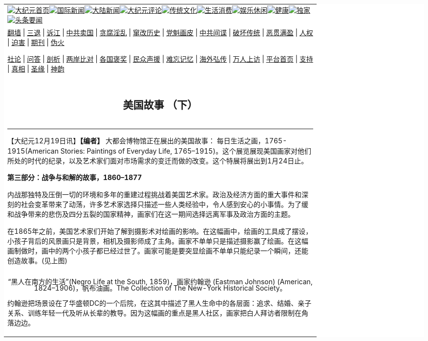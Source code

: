 <a name="1" id="1" target="_blank"></a><span id="1"></span>
<table align=center border="0"><tr><td colspan="2" VALIGN=TOP><a href="https://github.com/trvavd3594/djy/blob/master/gb/nf1351518.md#1"><img src="https://raw.githubusercontent.com/trvavd3594/www/master/t/djy/1.jpg" title="大纪元首页" alt="大纪元首页"></a><a href="https://github.com/trvavd3594/djy/blob/master/gb/n24hr.md#1"><img src="https://raw.githubusercontent.com/trvavd3594/www/master/t/djy/3.jpg" title="国际新闻" alt="国际新闻"></a><a href="https://github.com/trvavd3594/djy/blob/master/gb/nsc413.md#1"><img src="https://raw.githubusercontent.com/trvavd3594/www/master/t/djy/4.jpg" title="大陆新闻" alt="大陆新闻"></a><a href="https://github.com/trvavd3594/djy/blob/master/gb/news392.md#1"><img src="https://raw.githubusercontent.com/trvavd3594/www/master/t/djy/5.jpg" title="大纪元评论" alt="大纪元评论"></a><a href="https://github.com/trvavd3594/djy/blob/master/gb/news2007.md#1"><img src="https://raw.githubusercontent.com/trvavd3594/www/master/t/djy/6.jpg" title="传统文化" alt="传统文化"></a><a href="https://github.com/trvavd3594/djy/blob/master/gb/news2008.md#1"><img src="https://raw.githubusercontent.com/trvavd3594/www/master/t/djy/7.jpg" title="生活消费" alt="生活消费"></a><a href="https://github.com/trvavd3594/djy/blob/master/gb/ncyule.md#1"><img src="https://raw.githubusercontent.com/trvavd3594/www/master/t/djy/8.jpg" title="娱乐休闲" alt="娱乐休闲"></a><a href="https://github.com/trvavd3594/djy/blob/master/gb/nsc1002.md#1"><img src="https://raw.githubusercontent.com/trvavd3594/www/master/t/djy/9.jpg" title="健康" alt="健康"></a><a href="https://github.com/trvavd3594/djy/blob/master/gb/nf6092.md#1"><img src="https://raw.githubusercontent.com/trvavd3594/www/master/t/djy/10a.jpg" title="独家" alt="独家"></a><a href="https://github.com/trvavd3594/djy/blob/master/gb/nf4514.md#1"><img src="https://raw.githubusercontent.com/trvavd3594/www/master/t/djy/12a.jpg" title="头条要闻" alt="头条要闻"></a></td></tr>
<tr><td colspan="2" VALIGN=TOP><a target="_blank" href="https://github.com/trvavd3594/www/blob/master/README.md?zsrh#1">翻墙</a> | <a target="_blank" href="https://github.com/trvavd3594/djy/blob/master/gb/nf5657.md#1">三退</a> | <a target="_blank" href="https://github.com/trvavd3594/djy/blob/master/gb/nf6124.md#1">诉江</a> | <a target="_blank" href="https://github.com/trvavd3594/djy/blob/master/gb/nf1176117.md#1">中共卖国</a> | <a target="_blank" href="https://github.com/trvavd3594/djy/blob/master/gb/nf5773.md#1">贪腐淫乱</a> | <a target="_blank" href="https://github.com/trvavd3594/djy/blob/master/gb/nf1176115.md#1">窜改历史</a> | <a target="_blank" href="https://github.com/trvavd3594/djy/blob/master/gb/nf1176107.md#1">党魁画皮</a> | <a target="_blank" href="https://github.com/trvavd3594/djy/blob/master/gb/nf1320400.md#1">中共间谍</a> | <a target="_blank" href="https://github.com/trvavd3594/djy/blob/master/gb/nf1176114.md#1">破坏传统</a> | <a target="_blank" href="https://github.com/trvavd3594/ntdtv/blob/master/gb/prog447_1.md#1">恶贯满盈</a> | <a target="_blank" href="https://github.com/trvavd3594/djy/blob/master/gb/ncid278.md#1">人权</a> | <a target="_blank" href="https://github.com/trvavd3594/djy/blob/master/gb/nf1176111.md#1">迫害</a> | <a target="_blank" href="https://gitlab.com/szzdlab/mh-qikan/blob/master/README.md#1">期刊</a> | <a target="_blank" href="https://github.com/trvavd3594/djy/blob/master/gb/nf5562.md#1">伪火</a></p><p><a target="_blank" href="https://github.com/trvavd3594/djy/blob/master/gb/9p.md#1">社论</a> | <a target="_blank" href="https://github.com/trvavd3594/djy/blob/master/gb/nf4378.md#1">问答</a> | <a target="_blank" href="https://github.com/trvavd3594/djy/blob/master/gb/nf5792.md#1">剖析</a> | <a target="_blank" href="https://github.com/trvavd3594/djy/blob/master/gb/nf5735.md#1">两岸比对</a> | <a target="_blank" href="https://github.com/trvavd3594/djy/blob/master/gb/nf6119.md#1">各国褒奖</a> | <a target="_blank" href="https://github.com/trvavd3594/djy/blob/master/gb/nf6120.md#1">民众声援</a> | <a target="_blank" href="https://github.com/trvavd3594/djy/blob/master/gb/nf1188594.md#1">难忘记忆</a> | <a target="_blank" href="https://github.com/trvavd3594/djy/blob/master/gb/nf3180.md#1">海外弘传</a> | <a target="_blank" href="https://github.com/trvavd3594/djy/blob/master/gb/nf5410.md#1">万人上访</a> | <a target="_blank" href="https://github.com/trvavd3594/www/blob/master/README.md?zsrh#1">平台首页</a> | <a target="_blank" href="https://github.com/trvavd3594/djy/blob/master/gb/nf4386.md#1">支持</a> | <a target="_blank" href="https://github.com/trvavd3594/djy/blob/master/gb/nf4389.md#1">真相</a> | <a target="_blank" href="https://github.com/trvavd3594/djy/blob/master/gb/nf5790.md#1">圣缘</a> | <a target="_blank" href="https://github.com/trvavd3594/djy/blob/master/gb/nf4786.md#1">神韵</a></td></tr>
<tr><td VALIGN=TOP width="626"><h2 align=center>美国故事 （下）</h2>

<h6></h6>
<hr>
	<p>【大纪元12月19日讯】<B>【编者】</B> <ahref="https://github.com/trvavd3594/djy/blob/master/gb/tag/%E5%A4%A7%E9%83%BD%E4%BC%9A%E5%8D%9A%E7%89%A9%E9%A6%86.md#1">大都会博物馆</a>正在展出的美国故事： 每日生活之画，1765-1915(American Stories: Paintings of Everyday Life, 1765–1915)。这个展览展现美国画家对他们所处的时代的纪录，以及艺术家们面对市场需求的变迁而做的改变。这个特展将展出到1月24日止。</p>
<p><B>第三部分：战争与和解的故事，1860–1877</B></p>
<p>内战那独特及压倒一切的环境和多年的重建过程挑战着美国艺术家。政治及经济方面的重大事件和深刻的社会变革带来了动荡，许多艺术家选择只描述一些人类经验中，令人感到安心的小事情。为了缓和战争带来的悲伤及四分五裂的国家精神，画家们在这一期间选择远离军事及政治方面的主题。</p>
<p>在1865年之前，美国艺术家们开始了解到摄影术对绘画的影响。在这幅画中，绘画的工具成了摆设，小孩子背后的风景画只是背景，相机及摄影师成了主角。画家不单单只是描述摄影赢了绘画。在这幅画制做时，画中的两个小孩子都已经过世了。画家可能是要突显绘画不单单只能纪录一个瞬间，还能创造故事。(见上图)</p>
<p></p>
<div style="line-height: 90%; text-align: center;">
	<img src="https://i.epochtimes.com/assets/uploads/2009/12/91219004318836-450x352.jpg" alt="" title="" width="450" b="352"
	class="size-medium wp-image-7604820" /></a><br /><span class="bn12">“黑人在南方的生活”(Negro Life at the South, 1859)，画家约翰逊 (Eastman Johnson) (American, 1824–1906)，帆布油画。The Collection of The New-York Historical Society。</span></div>
<p></p>
<p>约翰逊把场景设在了华盛顿DC的一个后院，在这其中描述了黑人生命中的各层面：追求、结婚、亲子关系、训练年轻一代及听从长辈的教导。因为这幅画的重点是黑人社区，画家把白人拜访者限制在角落边边。</p>